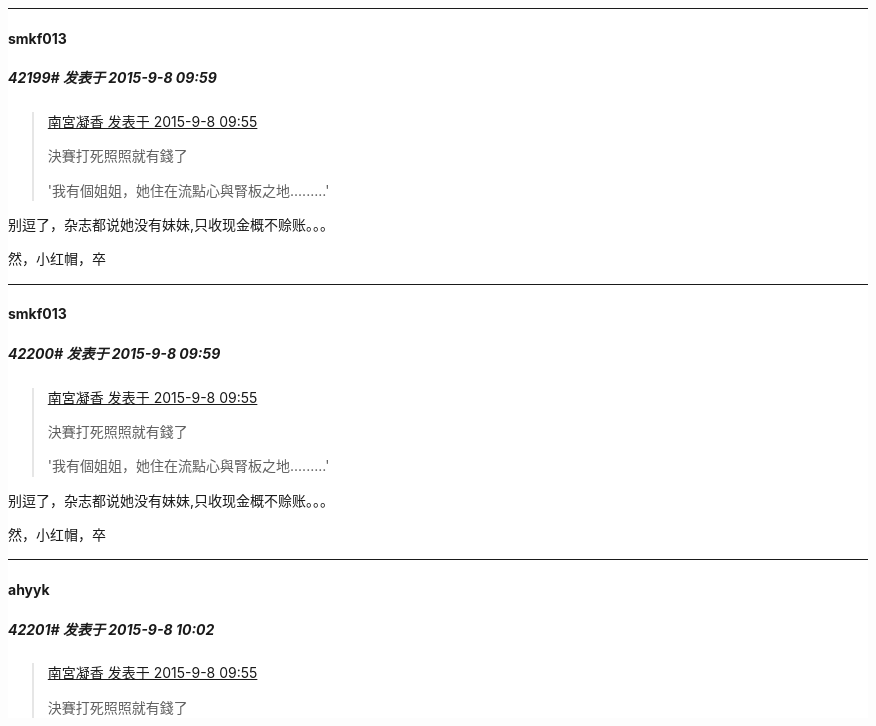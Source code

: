 





-----

####  smkf013  
##### 42199#       发表于 2015-9-8 09:59



<blockquote><a href="httphttps://bbs.saraba1st.com/2b/forum.php?mod=redirect&amp;goto=findpost&amp;pid=30093562&amp;ptid=821720" target="_blank">南宮凝香 发表于 2015-9-8 09:55</a>

決賽打死照照就有錢了


'我有個姐姐，她住在流點心與腎板之地.........'</blockquote>
别逗了，杂志都说她没有妹妹,只收现金概不赊账。。。


然，小红帽，卒







-----

####  smkf013  
##### 42200#       发表于 2015-9-8 09:59



<blockquote><a href="httphttps://bbs.saraba1st.com/2b/forum.php?mod=redirect&amp;goto=findpost&amp;pid=30093562&amp;ptid=821720" target="_blank">南宮凝香 发表于 2015-9-8 09:55</a>

決賽打死照照就有錢了


'我有個姐姐，她住在流點心與腎板之地.........'</blockquote>
别逗了，杂志都说她没有妹妹,只收现金概不赊账。。。


然，小红帽，卒







-----

####  ahyyk  
##### 42201#       发表于 2015-9-8 10:02



<blockquote><a href="httphttps://bbs.saraba1st.com/2b/forum.php?mod=redirect&amp;goto=findpost&amp;pid=30093562&amp;ptid=821720" target="_blank">南宮凝香 发表于 2015-9-8 09:55</a>

決賽打死照照就有錢了
